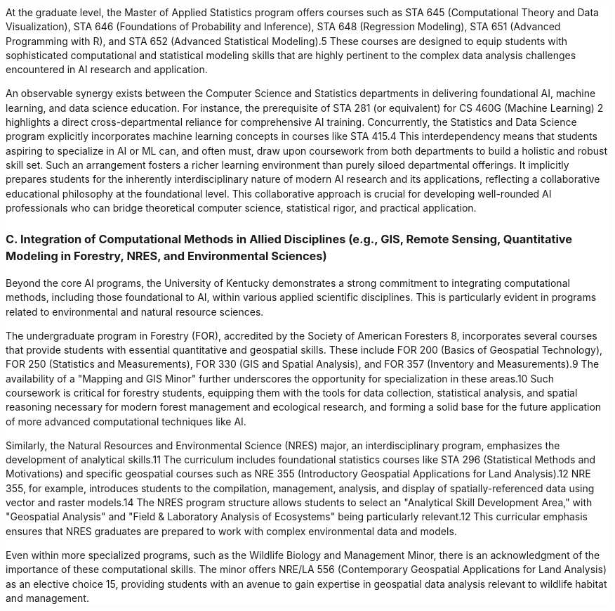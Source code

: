 At the graduate level, the Master of Applied Statistics program offers courses such as STA 645 (Computational Theory and Data Visualization), STA 646 (Foundations of Probability and Inference), STA 648 (Regression Modeling), STA 651 (Advanced Programming with R), and STA 652 (Advanced Statistical Modeling).5 These courses are designed to equip students with sophisticated computational and statistical modeling skills that are highly pertinent to the complex data analysis challenges encountered in AI research and application.

An observable synergy exists between the Computer Science and Statistics departments in delivering foundational AI, machine learning, and data science education. For instance, the prerequisite of STA 281 (or equivalent) for CS 460G (Machine Learning) 2 highlights a direct cross-departmental reliance for comprehensive AI training. Concurrently, the Statistics and Data Science program explicitly incorporates machine learning concepts in courses like STA 415\.4 This interdependency means that students aspiring to specialize in AI or ML can, and often must, draw upon coursework from both departments to build a holistic and robust skill set. Such an arrangement fosters a richer learning environment than purely siloed departmental offerings. It implicitly prepares students for the inherently interdisciplinary nature of modern AI research and its applications, reflecting a collaborative educational philosophy at the foundational level. This collaborative approach is crucial for developing well-rounded AI professionals who can bridge theoretical computer science, statistical rigor, and practical application.

### **C. Integration of Computational Methods in Allied Disciplines (e.g., GIS, Remote Sensing, Quantitative Modeling in Forestry, NRES, and Environmental Sciences)**

Beyond the core AI programs, the University of Kentucky demonstrates a strong commitment to integrating computational methods, including those foundational to AI, within various applied scientific disciplines. This is particularly evident in programs related to environmental and natural resource sciences.

The undergraduate program in Forestry (FOR), accredited by the Society of American Foresters 8, incorporates several courses that provide students with essential quantitative and geospatial skills. These include FOR 200 (Basics of Geospatial Technology), FOR 250 (Statistics and Measurements), FOR 330 (GIS and Spatial Analysis), and FOR 357 (Inventory and Measurements).9 The availability of a "Mapping and GIS Minor" further underscores the opportunity for specialization in these areas.10 Such coursework is critical for forestry students, equipping them with the tools for data collection, statistical analysis, and spatial reasoning necessary for modern forest management and ecological research, and forming a solid base for the future application of more advanced computational techniques like AI.

Similarly, the Natural Resources and Environmental Science (NRES) major, an interdisciplinary program, emphasizes the development of analytical skills.11 The curriculum includes foundational statistics courses like STA 296 (Statistical Methods and Motivations) and specific geospatial courses such as NRE 355 (Introductory Geospatial Applications for Land Analysis).12 NRE 355, for example, introduces students to the compilation, management, analysis, and display of spatially-referenced data using vector and raster models.14 The NRES program structure allows students to select an "Analytical Skill Development Area," with "Geospatial Analysis" and "Field & Laboratory Analysis of Ecosystems" being particularly relevant.12 This curricular emphasis ensures that NRES graduates are prepared to work with complex environmental data and models.

Even within more specialized programs, such as the Wildlife Biology and Management Minor, there is an acknowledgment of the importance of these computational skills. The minor offers NRE/LA 556 (Contemporary Geospatial Applications for Land Analysis) as an elective choice 15, providing students with an avenue to gain expertise in geospatial data analysis relevant to wildlife habitat and management.
